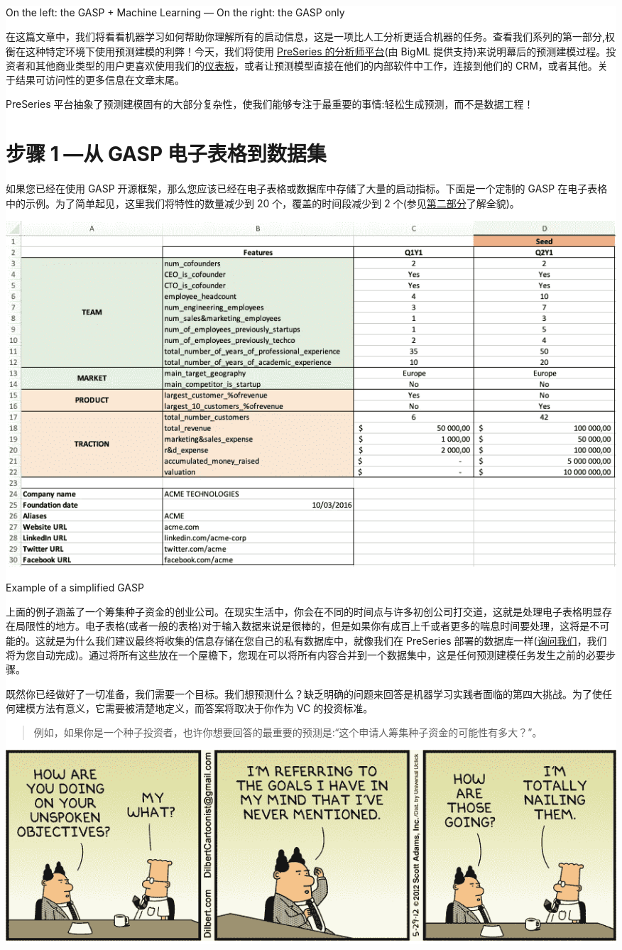 On the left: the GASP + Machine Learning — On the right: the GASP only

在这篇文章中，我们将看看机器学习如何帮助你理解所有的启动信息，这是一项比人工分析更适合机器的任务。查看我们系列的第一部分,权衡在这种特定环境下使用预测建模的利弊！今天，我们将使用 [PreSeries 的分析师平台](https://preseries.com/analyst)(由 BigML 提供支持)来说明幕后的预测建模过程。投资者和其他商业类型的用户更喜欢使用我们的[仪表板](https://preseries.com/home_dashboard)，或者让预测模型直接在他们的内部软件中工作，连接到他们的 CRM，或者其他。关于结果可访问性的更多信息在文章末尾。

PreSeries 平台抽象了预测建模固有的大部分复杂性，使我们能够专注于最重要的事情:轻松生成预测，而不是数据工程！

# 步骤 1 —从 GASP 电子表格到数据集

如果您已经在使用 GASP 开源框架，那么您应该已经在电子表格或数据库中存储了大量的启动指标。下面是一个定制的 GASP 在电子表格中的示例。为了简单起见，这里我们将特性的数量减少到 20 个，覆盖的时间段减少到 2 个(参见[第二部分](/preseries/how-to-assess-startups-using-machine-learning-part-ii-the-gasp-open-source-framework-36de812b4a7e)了解全貌)。

![](img/ca7085f4ce01732b4635f2c0b169d860.png)

Example of a simplified GASP

上面的例子涵盖了一个筹集种子资金的创业公司。在现实生活中，你会在不同的时间点与许多初创公司打交道，这就是处理电子表格明显存在局限性的地方。电子表格(或者一般的表格)对于输入数据来说是很棒的，但是如果你有成百上千或者更多的喘息时间要处理，这将是不可能的。这就是为什么我们建议最终将收集的信息存储在您自己的私有数据库中，就像我们在 PreSeries 部署的数据库一样([询问我们](https://preseries.com/request-demo)，我们将为您自动完成)。通过将所有这些放在一个屋檐下，您现在可以将所有内容合并到一个数据集中，这是任何预测建模任务发生之前的必要步骤。

既然你已经做好了一切准备，我们需要一个目标。我们想预测什么？缺乏明确的问题来回答是机器学习实践者面临的第四大挑战。为了使任何建模方法有意义，它需要被清楚地定义，而答案将取决于你作为 VC 的投资标准。

> 例如，如果你是一个种子投资者，也许你想要回答的最重要的预测是:“这个申请人筹集种子资金的可能性有多大？”。

![](img/a176c760654731fb9b2db19d77fc026d.png)